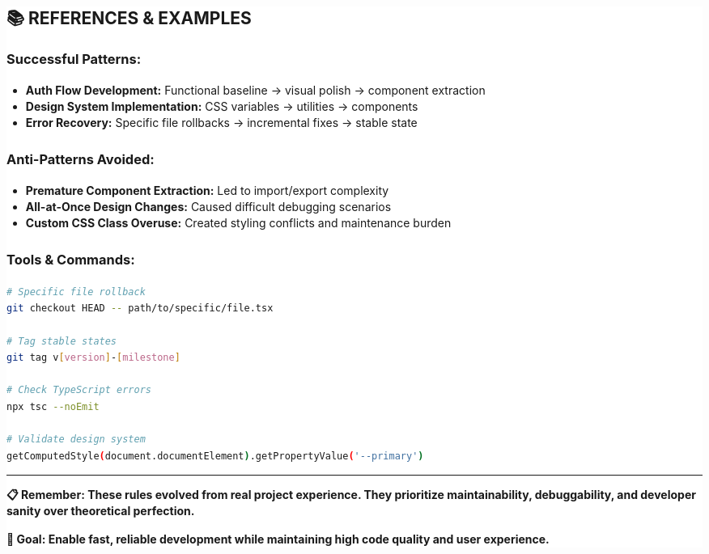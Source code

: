 
## 📚 **REFERENCES & EXAMPLES**

### **Successful Patterns:**
- **Auth Flow Development:** Functional baseline → visual polish → component extraction
- **Design System Implementation:** CSS variables → utilities → components
- **Error Recovery:** Specific file rollbacks → incremental fixes → stable state

### **Anti-Patterns Avoided:**
- **Premature Component Extraction:** Led to import/export complexity
- **All-at-Once Design Changes:** Caused difficult debugging scenarios
- **Custom CSS Class Overuse:** Created styling conflicts and maintenance burden

### **Tools & Commands:**
```bash
# Specific file rollback
git checkout HEAD -- path/to/specific/file.tsx

# Tag stable states  
git tag v[version]-[milestone]

# Check TypeScript errors
npx tsc --noEmit

# Validate design system
getComputedStyle(document.documentElement).getPropertyValue('--primary')
```

---

**📋 Remember: These rules evolved from real project experience. They prioritize maintainability, debuggability, and developer sanity over theoretical perfection.**

**🎯 Goal: Enable fast, reliable development while maintaining high code quality and user experience.**
